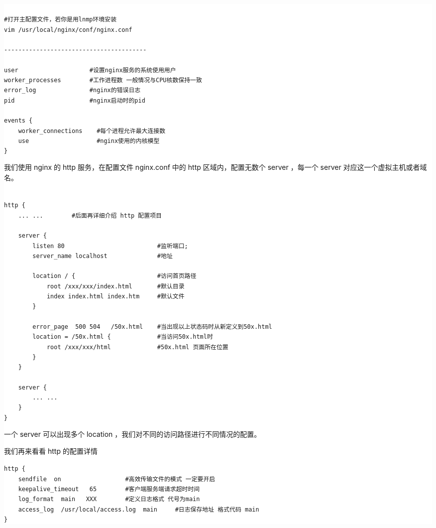 ```nginx

#打开主配置文件，若你是用lnmp环境安装
vim /usr/local/nginx/conf/nginx.conf

----------------------------------------

user                    #设置nginx服务的系统使用用户
worker_processes        #工作进程数 一般情况与CPU核数保持一致
error_log               #nginx的错误日志
pid                     #nginx启动时的pid

events {
    worker_connections    #每个进程允许最大连接数
    use                   #nginx使用的内核模型
}
```

我们使用 nginx 的 http 服务，在配置文件 nginx.conf 中的 http 区域内，配置无数个 server ，每一个 server 对应这一个虚拟主机或者域名。

```nginx

http {
    ... ...        #后面再详细介绍 http 配置项目

    server {
        listen 80                          #监听端口;
        server_name localhost              #地址

        location / {                       #访问首页路径
            root /xxx/xxx/index.html       #默认目录
            index index.html index.htm     #默认文件
        }

        error_page  500 504   /50x.html    #当出现以上状态码时从新定义到50x.html
        location = /50x.html {             #当访问50x.html时
            root /xxx/xxx/html             #50x.html 页面所在位置
        }
    }

    server {
        ... ...
    }
}
```

一个 server 可以出现多个 location ，我们对不同的访问路径进行不同情况的配置。

我们再来看看 http 的配置详情

```nginx
http {
    sendfile  on                  #高效传输文件的模式 一定要开启
    keepalive_timeout   65        #客户端服务端请求超时时间
    log_format  main   XXX        #定义日志格式 代号为main
    access_log  /usr/local/access.log  main     #日志保存地址 格式代码 main
}
```
